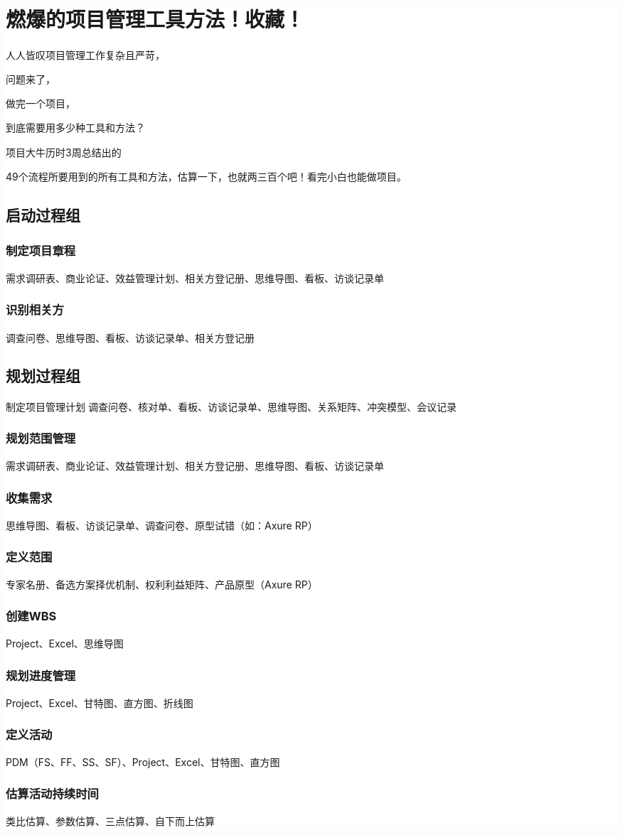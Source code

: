 # 燃爆的项目管理工具方法！收藏！
人人皆叹项目管理工作复杂且严苛，

问题来了，

做完一个项目，

到底需要用多少种工具和方法？

项目大牛历时3周总结出的

49个流程所要用到的所有工具和方法，估算一下，也就两三百个吧！看完小白也能做项目。

## 启动过程组

### 制定项目章程
需求调研表、商业论证、效益管理计划、相关方登记册、思维导图、看板、访谈记录单


### 识别相关方
调查问卷、思维导图、看板、访谈记录单、相关方登记册


## 规划过程组
制定项目管理计划
调查问卷、核对单、看板、访谈记录单、思维导图、关系矩阵、冲突模型、会议记录

### 规划范围管理
需求调研表、商业论证、效益管理计划、相关方登记册、思维导图、看板、访谈记录单

### 收集需求
思维导图、看板、访谈记录单、调查问卷、原型试错（如：Axure RP）


### 定义范围
专家名册、备选方案择优机制、权利利益矩阵、产品原型（Axure RP）


### 创建WBS
Project、Excel、思维导图


### 规划进度管理
Project、Excel、甘特图、直方图、折线图


### 定义活动
PDM（FS、FF、SS、SF）、Project、Excel、甘特图、直方图


### 估算活动持续时间
类比估算、参数估算、三点估算、自下而上估算
